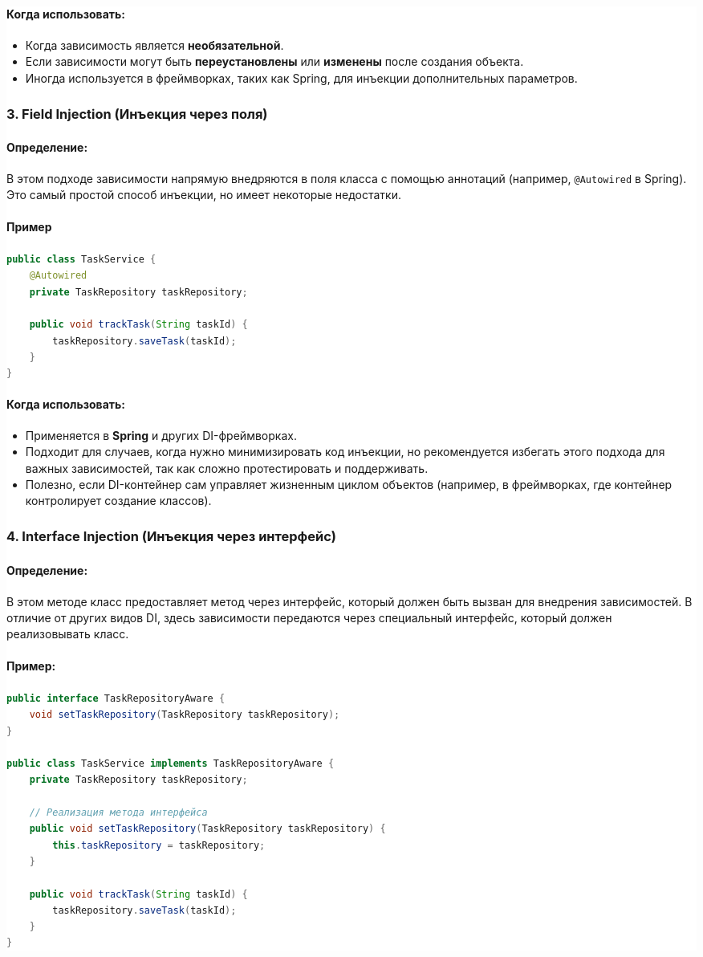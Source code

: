 #### Когда использовать:

- Когда зависимость является **необязательной**.
- Если зависимости могут быть **переустановлены** или **изменены** после создания объекта.
- Иногда используется в фреймворках, таких как Spring, для инъекции дополнительных параметров.

### 3. **Field Injection (Инъекция через поля)**

#### Определение:

В этом подходе зависимости напрямую внедряются в поля класса с помощью аннотаций (например, `@Autowired` в Spring). Это самый простой способ инъекции, но имеет некоторые недостатки.

#### Пример

```java
public class TaskService {
    @Autowired
    private TaskRepository taskRepository;

    public void trackTask(String taskId) {
        taskRepository.saveTask(taskId);
    }
}
```

#### Когда использовать:

- Применяется в **Spring** и других DI-фреймворках.
- Подходит для случаев, когда нужно минимизировать код инъекции, но рекомендуется избегать этого подхода для важных зависимостей, так как сложно протестировать и поддерживать.
- Полезно, если DI-контейнер сам управляет жизненным циклом объектов (например, в фреймворках, где контейнер контролирует создание классов).

### 4. **Interface Injection (Инъекция через интерфейс)**

#### Определение:

В этом методе класс предоставляет метод через интерфейс, который должен быть вызван для внедрения зависимостей. В отличие от других видов DI, здесь зависимости передаются через специальный интерфейс, который должен реализовывать класс.

#### Пример:

```java
public interface TaskRepositoryAware {
    void setTaskRepository(TaskRepository taskRepository);
}

public class TaskService implements TaskRepositoryAware {
    private TaskRepository taskRepository;

    // Реализация метода интерфейса
    public void setTaskRepository(TaskRepository taskRepository) {
        this.taskRepository = taskRepository;
    }

    public void trackTask(String taskId) {
        taskRepository.saveTask(taskId);
    }
}
```
